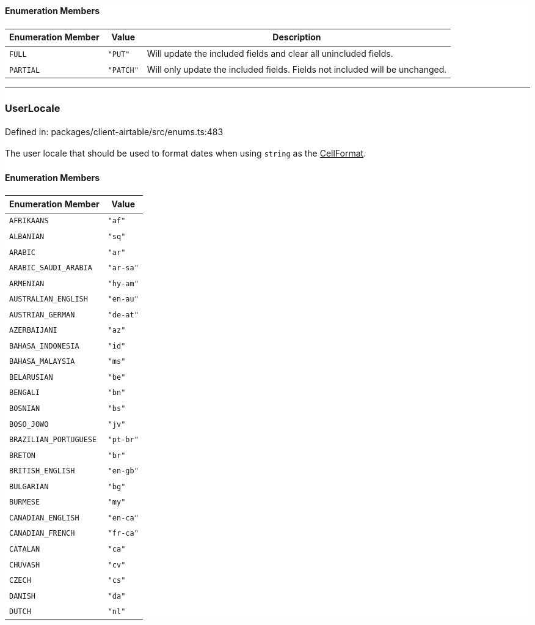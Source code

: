 #### Enumeration Members

| Enumeration Member             | Value     | Description                                                                  |
| ------------------------------ | --------- | ---------------------------------------------------------------------------- |
| <a id="full"></a> `FULL`       | `"PUT"`   | Will update the included fields and clear all unincluded fields.             |
| <a id="partial"></a> `PARTIAL` | `"PATCH"` | Will only update the included fields. Fields not included will be unchanged. |

***

### UserLocale

Defined in: packages/client-airtable/src/enums.ts:483

The user locale that should be used to format dates when using `string` as the [CellFormat](#cellformat).

#### Enumeration Members

| Enumeration Member                                                                       | Value        |
| ---------------------------------------------------------------------------------------- | ------------ |
| <a id="afrikaans"></a> `AFRIKAANS`                                                       | `"af"`       |
| <a id="albanian"></a> `ALBANIAN`                                                         | `"sq"`       |
| <a id="arabic"></a> `ARABIC`                                                             | `"ar"`       |
| <a id="arabic_saudi_arabia"></a> `ARABIC_SAUDI_ARABIA`                                   | `"ar-sa"`    |
| <a id="armenian"></a> `ARMENIAN`                                                         | `"hy-am"`    |
| <a id="australian_english"></a> `AUSTRALIAN_ENGLISH`                                     | `"en-au"`    |
| <a id="austrian_german"></a> `AUSTRIAN_GERMAN`                                           | `"de-at"`    |
| <a id="azerbaijani"></a> `AZERBAIJANI`                                                   | `"az"`       |
| <a id="bahasa_indonesia"></a> `BAHASA_INDONESIA`                                         | `"id"`       |
| <a id="bahasa_malaysia"></a> `BAHASA_MALAYSIA`                                           | `"ms"`       |
| <a id="belarusian"></a> `BELARUSIAN`                                                     | `"be"`       |
| <a id="bengali"></a> `BENGALI`                                                           | `"bn"`       |
| <a id="bosnian"></a> `BOSNIAN`                                                           | `"bs"`       |
| <a id="boso_jowo"></a> `BOSO_JOWO`                                                       | `"jv"`       |
| <a id="brazilian_portuguese"></a> `BRAZILIAN_PORTUGUESE`                                 | `"pt-br"`    |
| <a id="breton"></a> `BRETON`                                                             | `"br"`       |
| <a id="british_english"></a> `BRITISH_ENGLISH`                                           | `"en-gb"`    |
| <a id="bulgarian"></a> `BULGARIAN`                                                       | `"bg"`       |
| <a id="burmese"></a> `BURMESE`                                                           | `"my"`       |
| <a id="canadian_english"></a> `CANADIAN_ENGLISH`                                         | `"en-ca"`    |
| <a id="canadian_french"></a> `CANADIAN_FRENCH`                                           | `"fr-ca"`    |
| <a id="catalan"></a> `CATALAN`                                                           | `"ca"`       |
| <a id="chuvash"></a> `CHUVASH`                                                           | `"cv"`       |
| <a id="czech"></a> `CZECH`                                                               | `"cs"`       |
| <a id="danish"></a> `DANISH`                                                             | `"da"`       |
| <a id="dutch"></a> `DUTCH`                                                               | `"nl"`       |